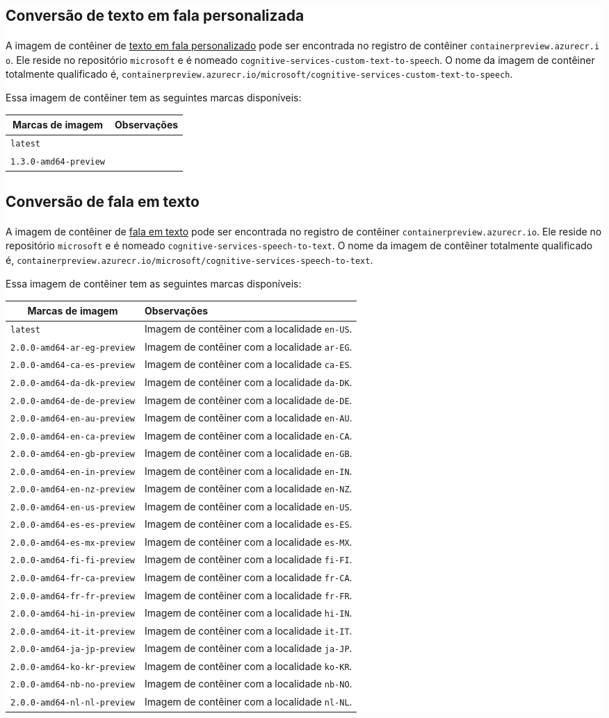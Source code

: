 ## <a name="custom-text-to-speech"></a>Conversão de texto em fala personalizada

A imagem de contêiner de [texto em fala personalizado][sp-ctts] pode ser encontrada no registro de contêiner `containerpreview.azurecr.io`. Ele reside no repositório `microsoft` e é nomeado `cognitive-services-custom-text-to-speech`. O nome da imagem de contêiner totalmente qualificado é, `containerpreview.azurecr.io/microsoft/cognitive-services-custom-text-to-speech`.

Essa imagem de contêiner tem as seguintes marcas disponíveis:

| Marcas de imagem | Observações |
|------------|:------|
| `latest` | |
| `1.3.0-amd64-preview` | |

## <a name="speech-to-text"></a>Conversão de fala em texto

A imagem de contêiner de [fala em texto][sp-stt] pode ser encontrada no registro de contêiner `containerpreview.azurecr.io`. Ele reside no repositório `microsoft` e é nomeado `cognitive-services-speech-to-text`. O nome da imagem de contêiner totalmente qualificado é, `containerpreview.azurecr.io/microsoft/cognitive-services-speech-to-text`.

Essa imagem de contêiner tem as seguintes marcas disponíveis:

| Marcas de imagem | Observações |
|------------|:------|
| `latest` | Imagem de contêiner com a localidade `en-US`. |
| `2.0.0-amd64-ar-eg-preview` | Imagem de contêiner com a localidade `ar-EG`. |
| `2.0.0-amd64-ca-es-preview` | Imagem de contêiner com a localidade `ca-ES`. |
| `2.0.0-amd64-da-dk-preview` | Imagem de contêiner com a localidade `da-DK`. |
| `2.0.0-amd64-de-de-preview` | Imagem de contêiner com a localidade `de-DE`. |
| `2.0.0-amd64-en-au-preview` | Imagem de contêiner com a localidade `en-AU`. |
| `2.0.0-amd64-en-ca-preview` | Imagem de contêiner com a localidade `en-CA`. |
| `2.0.0-amd64-en-gb-preview` | Imagem de contêiner com a localidade `en-GB`. |
| `2.0.0-amd64-en-in-preview` | Imagem de contêiner com a localidade `en-IN`. |
| `2.0.0-amd64-en-nz-preview` | Imagem de contêiner com a localidade `en-NZ`. |
| `2.0.0-amd64-en-us-preview` | Imagem de contêiner com a localidade `en-US`. |
| `2.0.0-amd64-es-es-preview` | Imagem de contêiner com a localidade `es-ES`. |
| `2.0.0-amd64-es-mx-preview` | Imagem de contêiner com a localidade `es-MX`. |
| `2.0.0-amd64-fi-fi-preview` | Imagem de contêiner com a localidade `fi-FI`. |
| `2.0.0-amd64-fr-ca-preview` | Imagem de contêiner com a localidade `fr-CA`. |
| `2.0.0-amd64-fr-fr-preview` | Imagem de contêiner com a localidade `fr-FR`. |
| `2.0.0-amd64-hi-in-preview` | Imagem de contêiner com a localidade `hi-IN`. |
| `2.0.0-amd64-it-it-preview` | Imagem de contêiner com a localidade `it-IT`. |
| `2.0.0-amd64-ja-jp-preview` | Imagem de contêiner com a localidade `ja-JP`. |
| `2.0.0-amd64-ko-kr-preview` | Imagem de contêiner com a localidade `ko-KR`. |
| `2.0.0-amd64-nb-no-preview` | Imagem de contêiner com a localidade `nb-NO`. |
| `2.0.0-amd64-nl-nl-preview` | Imagem de contêiner com a localidade `nl-NL`. |

[ad-containers]: ../anomaly-Detector/anomaly-detector-container-howto.md
[cv-containers]: ../computer-vision/computer-vision-how-to-install-containers.md
[fa-containers]: ../face/face-how-to-install-containers.md
[fr-containers]: ../form-recognizer/form-recognizer-container-howto.md
[lu-containers]: ../luis/luis-container-howto.md
[sp-stt]: ../speech-service/speech-container-howto.md?tabs=stt
[sp-cstt]: ../speech-service/speech-container-howto.md?tabs=cstt
[sp-tts]: ../speech-service/speech-container-howto.md?tabs=tts
[sp-ctts]: ../speech-service/speech-container-howto.md?tabs=ctts
[ta-kp]: ../text-analytics/how-tos/text-analytics-how-to-install-containers.md?tabs=keyphrase
[ta-la]: ../text-analytics/how-tos/text-analytics-how-to-install-containers.md?tabs=language
[ta-se]: ../text-analytics/how-tos/text-analytics-how-to-install-containers.md?tabs=sentiment